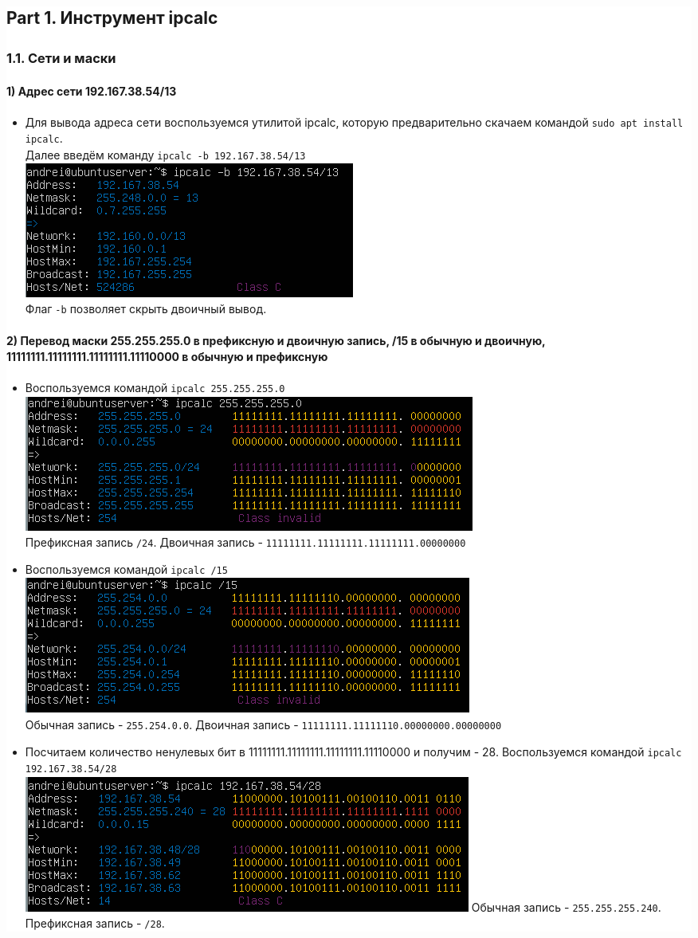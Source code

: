 ## Part 1. Инструмент ipcalc  
### 1.1. Сети и маски  
#### 1) Адрес сети 192.167.38.54/13  
* Для вывода адреса сети воспользуемся утилитой ipcalc, которую предварительно скачаем командой `sudo apt install ipcalc`.  
Далее введём команду `ipcalc -b 192.167.38.54/13`  
![network](screenshots/1.png)  
Флаг `-b` позволяет скрыть двоичный вывод.  

#### 2) Перевод маски 255.255.255.0 в префиксную и двоичную запись, /15 в обычную и двоичную, 11111111.11111111.11111111.11110000 в обычную и префиксную  
* Воспользуемся командой `ipcalc 255.255.255.0`  
![network](screenshots/2.png)  
Префиксная запись `/24`. Двоичная запись - `11111111.11111111.11111111.00000000`  


* Воспользуемся командой `ipcalc /15`  
![network](screenshots/3.png)  
Обычная запись - `255.254.0.0`. Двоичная запись - `11111111.11111110.00000000.00000000`  

  
* Посчитаем количество ненулевых бит в 11111111.11111111.11111111.11110000 и получим - 28. Воспользуемся командой `ipcalc 192.167.38.54/28`  
![network](screenshots/4.png)
Обычная запись - `255.255.255.240`. Префиксная запись - `/28`.  

